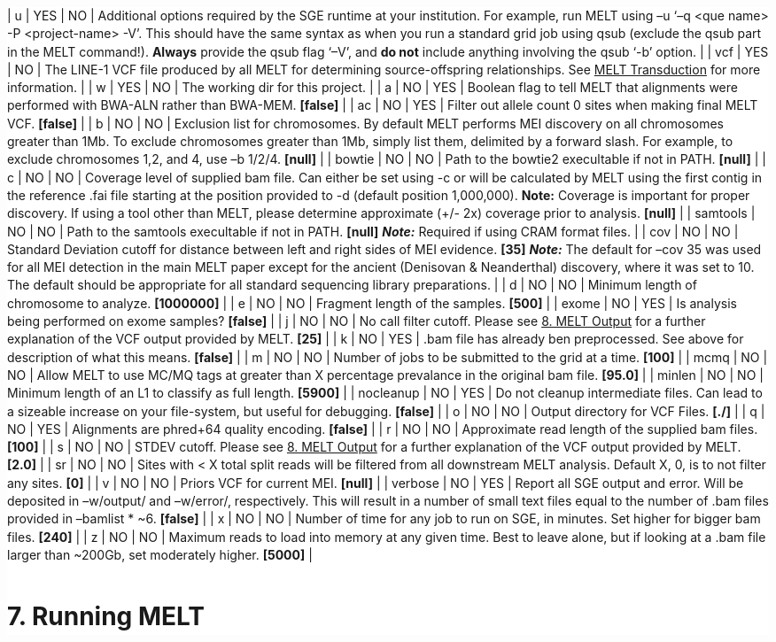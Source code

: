 | u | YES | NO | Additional options required by the SGE runtime at your institution. For example, run MELT using –u ‘–q &lt;que name&gt; -P &lt;project-name&gt; -V’. This should have the same syntax as when you run a standard grid job using qsub (exclude the qsub part in the MELT command!). **Always** provide the qsub flag ‘–V’, and **do not** include anything involving the qsub ‘-b’ option. |
| vcf | YES | NO | The LINE-1 VCF file produced by all MELT for determining source-offspring relationships. See [MELT Transduction](#_Transduction) for more information. |
| w | YES | NO | The working dir for this project. |
| a | NO | YES | Boolean flag to tell MELT that alignments were performed with BWA-ALN rather than BWA-MEM. **\[false\]** |
| ac | NO | YES | Filter out allele count 0 sites when making final MELT VCF. **\[false\]** |
| b | NO | NO | Exclusion list for chromosomes. By default MELT performs MEI discovery on all chromosomes greater than 1Mb. To exclude chromosomes greater than 1Mb, simply list them, delimited by a forward slash. For example, to exclude chromosomes 1,2, and 4, use –b 1/2/4. **\[null\]** |
| bowtie | NO | NO | Path to the bowtie2 execultable if not in PATH. **\[null\]** |
| c | NO | NO | Coverage level of supplied bam file. Can either be set using -c or will be calculated by MELT using the first contig in the reference .fai file starting at the position provided to -d (default position 1,000,000). **Note:** Coverage is important for proper discovery. If using a tool other than MELT, please determine approximate (+/- 2x) coverage prior to analysis. **\[null\]** |
| samtools | NO | NO | Path to the samtools execultable if not in PATH. **\[null\]** ***Note:*** Required if using CRAM format files. |
| cov | NO | NO | Standard Deviation cutoff for distance between left and right sides of MEI evidence. **\[35\]** ***Note:*** The default for –cov 35 was used for all MEI detection in the main MELT paper except for the ancient (Denisovan & Neanderthal) discovery, where it was set to 10. The default should be appropriate for all standard sequencing library preparations. |
| d | NO | NO | Minimum length of chromosome to analyze. **\[1000000\]** |
| e | NO | NO | Fragment length of the samples. **\[500\]** |
| exome | NO | YES | Is analysis being performed on exome samples? **\[false\]** |
| j | NO | NO | No call filter cutoff. Please see [8. MELT Output](#_MELT_Output) for a further explanation of the VCF output provided by MELT. **\[25\]** |
| k | NO | YES | .bam file has already ben preprocessed. See above for description of what this means. **\[false\]** |
| m | NO | NO | Number of jobs to be submitted to the grid at a time. **\[100\]** |
| mcmq | NO | NO | Allow MELT to use MC/MQ tags at greater than X percentage prevalance in the original bam file. **\[95.0\]** |
| minlen | NO | NO | Minimum length of an L1 to classify as full length. **\[5900\]** |
| nocleanup | NO | YES | Do not cleanup intermediate files. Can lead to a sizeable increase on your file-system, but useful for debugging. **\[false\]** |
| o | NO | NO | Output directory for VCF Files. **\[./\]** |
| q | NO | YES | Alignments are phred+64 quality encoding. **\[false\]** |
| r | NO | NO | Approximate read length of the supplied bam files. **\[100\]** |
| s | NO | NO | STDEV cutoff. Please see [8. MELT Output](#_MELT_Output) for a further explanation of the VCF output provided by MELT. **\[2.0\]** |
| sr | NO | NO | Sites with < X total split reads will be filtered from all downstream MELT analysis. Default X, 0, is to not filter any sites. **\[0\]** |
| v | NO | NO | Priors VCF for current MEI. **\[null\]** |
| verbose | NO | YES | Report all SGE output and error. Will be deposited in –w/output/ and –w/error/, respectively. This will result in a number of small text files equal to the number of .bam files provided in –bamlist \* \~6. **\[false\]** |
| x | NO | NO | Number of time for any job to run on SGE, in minutes. Set higher for bigger bam files. **\[240\]** |
| z | NO | NO | Maximum reads to load into memory at any given time. Best to leave alone, but if looking at a .bam file larger than \~200Gb, set moderately higher. **\[5000\]** |


<span id="_Running_MELT" class="anchor"></span>7. Running MELT
=============================================================================================================
